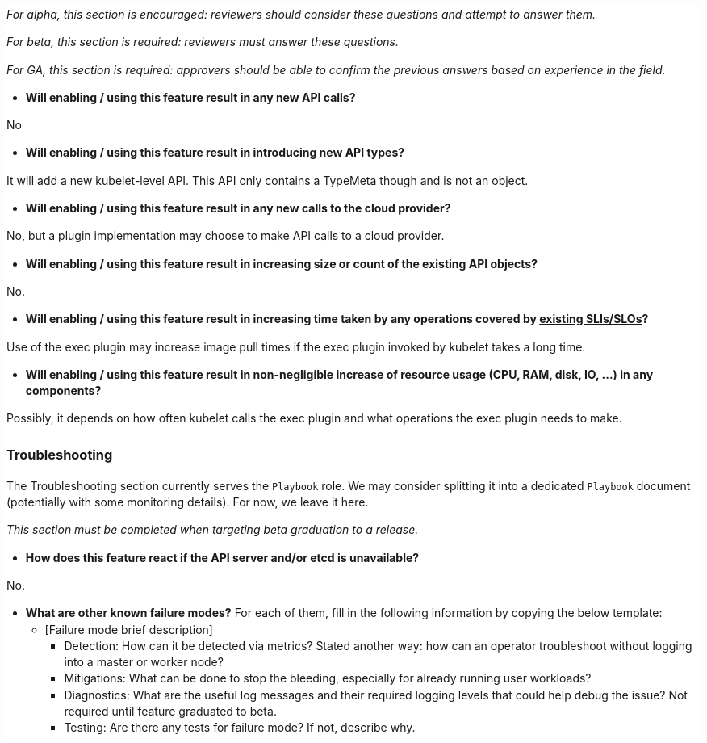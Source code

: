 _For alpha, this section is encouraged: reviewers should consider these questions
and attempt to answer them._

_For beta, this section is required: reviewers must answer these questions._

_For GA, this section is required: approvers should be able to confirm the
previous answers based on experience in the field._

* **Will enabling / using this feature result in any new API calls?**

No

* **Will enabling / using this feature result in introducing new API types?**

It will add a new kubelet-level API. This API only contains a TypeMeta though and is
not an object.

* **Will enabling / using this feature result in any new calls to the cloud
provider?**

No, but a plugin implementation may choose to make API calls to a cloud provider.

* **Will enabling / using this feature result in increasing size or count of
the existing API objects?**

No.

* **Will enabling / using this feature result in increasing time taken by any
operations covered by [existing SLIs/SLOs]?**

Use of the exec plugin may increase image pull times if the exec plugin invoked
by kubelet takes a long time.

* **Will enabling / using this feature result in non-negligible increase of
resource usage (CPU, RAM, disk, IO, ...) in any components?**

Possibly, it depends on how often kubelet calls the exec plugin and what operations
the exec plugin needs to make.

### Troubleshooting

The Troubleshooting section currently serves the `Playbook` role. We may consider
splitting it into a dedicated `Playbook` document (potentially with some monitoring
details). For now, we leave it here.

_This section must be completed when targeting beta graduation to a release._

* **How does this feature react if the API server and/or etcd is unavailable?**

No.

* **What are other known failure modes?**
  For each of them, fill in the following information by copying the below template:
  - [Failure mode brief description]
    - Detection: How can it be detected via metrics? Stated another way:
      how can an operator troubleshoot without logging into a master or worker node?
    - Mitigations: What can be done to stop the bleeding, especially for already
      running user workloads?
    - Diagnostics: What are the useful log messages and their required logging
      levels that could help debug the issue?
      Not required until feature graduated to beta.
    - Testing: Are there any tests for failure mode? If not, describe why.


[kubernetes.io]: https://kubernetes.io/
[kubernetes/enhancements]: https://git.k8s.io/enhancements
[kubernetes/kubernetes]: https://git.k8s.io/kubernetes
[kubernetes/website]: https://git.k8s.io/website
[supported limits]: https://git.k8s.io/community//sig-scalability/configs-and-limits/thresholds.md
[existing SLIs/SLOs]: https://git.k8s.io/community/sig-scalability/slos/slos.md#kubernetes-slisslos